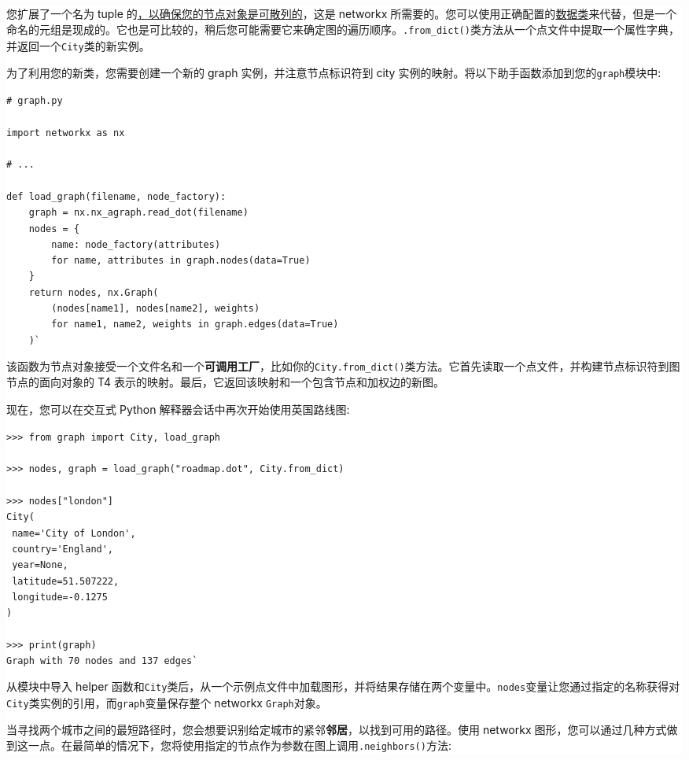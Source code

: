 您扩展了一个名为 tuple 的[，以确保您的节点对象是](https://realpython.com/python-namedtuple/)[可散列的](https://realpython.com/python-hash-table/#hashability-vs-immutability)，这是 networkx 所需要的。您可以使用正确配置的[数据类](https://realpython.com/python-data-classes/)来代替，但是一个命名的元组是现成的。它也是可比较的，稍后您可能需要它来确定图的遍历顺序。`.from_dict()`类方法从一个点文件中提取一个属性字典，并返回一个`City`类的新实例。

为了利用您的新类，您需要创建一个新的 graph 实例，并注意节点标识符到 city 实例的映射。将以下助手函数添加到您的`graph`模块中:

```
# graph.py

import networkx as nx

# ...

def load_graph(filename, node_factory):
    graph = nx.nx_agraph.read_dot(filename)
    nodes = {
        name: node_factory(attributes)
        for name, attributes in graph.nodes(data=True)
    }
    return nodes, nx.Graph(
        (nodes[name1], nodes[name2], weights)
        for name1, name2, weights in graph.edges(data=True)
    )` 
```

该函数为节点对象接受一个文件名和一个**可调用工厂**，比如你的`City.from_dict()`类方法。它首先读取一个点文件，并构建节点标识符到图节点的面向对象的 T4 表示的映射。最后，它返回该映射和一个包含节点和加权边的新图。

现在，您可以在交互式 Python 解释器会话中再次开始使用英国路线图:

>>>

```
>>> from graph import City, load_graph

>>> nodes, graph = load_graph("roadmap.dot", City.from_dict)

>>> nodes["london"]
City(
 name='City of London',
 country='England',
 year=None,
 latitude=51.507222,
 longitude=-0.1275
)

>>> print(graph)
Graph with 70 nodes and 137 edges` 
```

从模块中导入 helper 函数和`City`类后，从一个示例点文件中加载图形，并将结果存储在两个变量中。`nodes`变量让您通过指定的名称获得对`City`类实例的引用，而`graph`变量保存整个 networkx `Graph`对象。

当寻找两个城市之间的最短路径时，您会想要识别给定城市的紧邻**邻居**，以找到可用的路径。使用 networkx 图形，您可以通过几种方式做到这一点。在最简单的情况下，您将使用指定的节点作为参数在图上调用`.neighbors()`方法:
